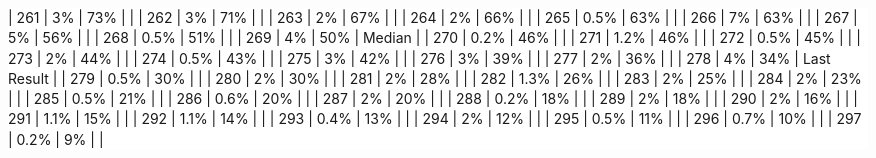 | 261 | 3% | 73% |  |
| 262 | 3% | 71% |  |
| 263 | 2% | 67% |  |
| 264 | 2% | 66% |  |
| 265 | 0.5% | 63% |  |
| 266 | 7% | 63% |  |
| 267 | 5% | 56% |  |
| 268 | 0.5% | 51% |  |
| 269 | 4% | 50% | Median |
| 270 | 0.2% | 46% |  |
| 271 | 1.2% | 46% |  |
| 272 | 0.5% | 45% |  |
| 273 | 2% | 44% |  |
| 274 | 0.5% | 43% |  |
| 275 | 3% | 42% |  |
| 276 | 3% | 39% |  |
| 277 | 2% | 36% |  |
| 278 | 4% | 34% | Last Result |
| 279 | 0.5% | 30% |  |
| 280 | 2% | 30% |  |
| 281 | 2% | 28% |  |
| 282 | 1.3% | 26% |  |
| 283 | 2% | 25% |  |
| 284 | 2% | 23% |  |
| 285 | 0.5% | 21% |  |
| 286 | 0.6% | 20% |  |
| 287 | 2% | 20% |  |
| 288 | 0.2% | 18% |  |
| 289 | 2% | 18% |  |
| 290 | 2% | 16% |  |
| 291 | 1.1% | 15% |  |
| 292 | 1.1% | 14% |  |
| 293 | 0.4% | 13% |  |
| 294 | 2% | 12% |  |
| 295 | 0.5% | 11% |  |
| 296 | 0.7% | 10% |  |
| 297 | 0.2% | 9% |  |